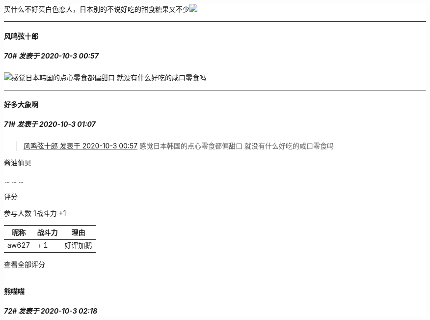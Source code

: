 买什么不好买白色恋人，日本别的不说好吃的甜食糖果又不少<img src="https://static.saraba1st.com/image/smiley/face2017/124.png" referrerpolicy="no-referrer">







*****

####  风鸣弦十郎  
##### 70#       发表于 2020-10-3 00:57



<img src="https://static.saraba1st.com/image/smiley/face2017/124.png" referrerpolicy="no-referrer">感觉日本韩国的点心零食都偏甜口 就没有什么好吃的咸口零食吗







*****

####  好多大象啊  
##### 71#       发表于 2020-10-3 01:07



<blockquote><a href="httphttps://bbs.saraba1st.com/2b/forum.php?mod=redirect&amp;goto=findpost&amp;pid=48935782&amp;ptid=1963038" target="_blank">风鸣弦十郎 发表于 2020-10-3 00:57</a>
感觉日本韩国的点心零食都偏甜口 就没有什么好吃的咸口零食吗</blockquote>
酱油仙贝



﹍﹍﹍

评分





 参与人数 1战斗力 +1

|昵称|战斗力|理由|
|----|---|---|
| aw627| + 1|好评加鹅|



查看全部评分






*****

####  熊喵喵  
##### 72#       发表于 2020-10-3 02:18

